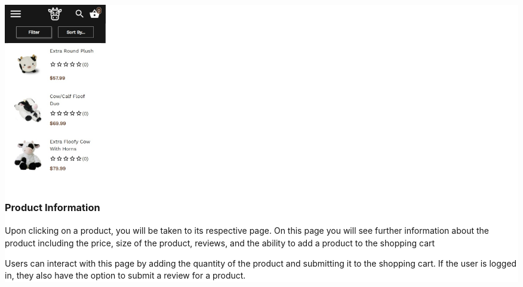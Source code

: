 <img src="./readmeImages/CC-catalog-m-02.jpg" alt="CCCatalogMSortFilter" height="300" />

### Product Information

Upon clicking on a product, you will be taken to its respective page. 
On this page you will see further information about the product 
including the price, size of the product, reviews, and the ability 
to add a product to the shopping cart

Users can interact with this page by adding the quantity of the product 
and submitting it to the shopping cart. If the user is logged 
in, they also have the option to submit a review for a product.
